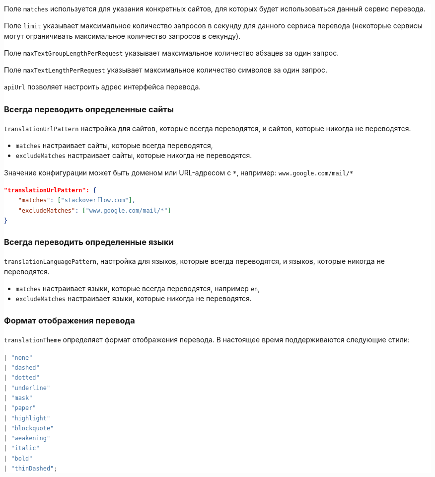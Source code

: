 Поле `matches` используется для указания конкретных сайтов, для которых будет использоваться данный сервис перевода.

Поле `limit` указывает максимальное количество запросов в секунду для данного сервиса перевода (некоторые сервисы могут ограничивать максимальное количество запросов в секунду).

Поле `maxTextGroupLengthPerRequest` указывает максимальное количество абзацев за один запрос.

Поле `maxTextLengthPerRequest` указывает максимальное количество символов за один запрос.

`apiUrl` позволяет настроить адрес интерфейса перевода.

### Всегда переводить определенные сайты

`translationUrlPattern` настройка для сайтов, которые всегда переводятся, и сайтов, которые никогда не переводятся.

- `matches` настраивает сайты, которые всегда переводятся,
- `excludeMatches` настраивает сайты, которые никогда не переводятся.

Значение конфигурации может быть доменом или URL-адресом с `*`, например: `www.google.com/mail/*`

```json
"translationUrlPattern": {
    "matches": ["stackoverflow.com"],
    "excludeMatches": ["www.google.com/mail/*"]
}
```

### Всегда переводить определенные языки

`translationLanguagePattern`, настройка для языков, которые всегда переводятся, и языков, которые никогда не переводятся.

- `matches` настраивает языки, которые всегда переводятся, например `en`,
- `excludeMatches` настраивает языки, которые никогда не переводятся.

### Формат отображения перевода

`translationTheme` определяет формат отображения перевода. В настоящее время поддерживаются следующие стили:

```typescript
| "none"
| "dashed"
| "dotted"
| "underline"
| "mask"
| "paper"
| "highlight"
| "blockquote"
| "weakening"
| "italic"
| "bold"
| "thinDashed";
```
